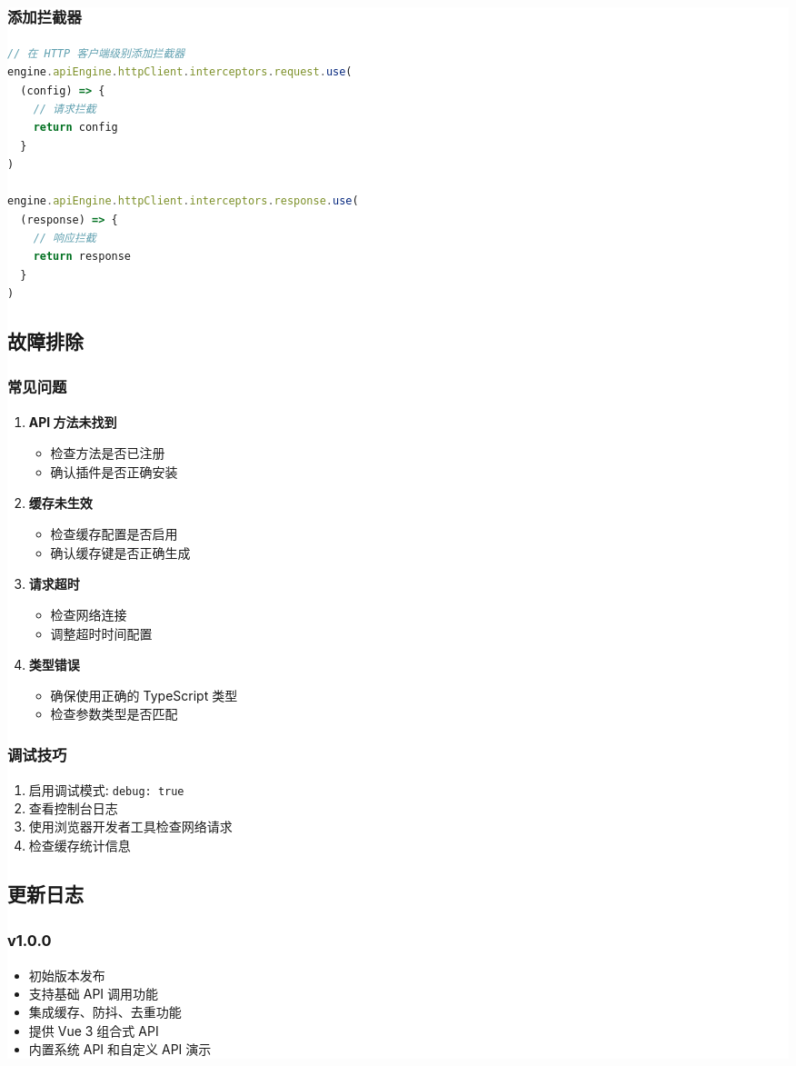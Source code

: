 ### 添加拦截器

```typescript
// 在 HTTP 客户端级别添加拦截器
engine.apiEngine.httpClient.interceptors.request.use(
  (config) => {
    // 请求拦截
    return config
  }
)

engine.apiEngine.httpClient.interceptors.response.use(
  (response) => {
    // 响应拦截
    return response
  }
)
```

## 故障排除

### 常见问题

1. **API 方法未找到**
   - 检查方法是否已注册
   - 确认插件是否正确安装

2. **缓存未生效**
   - 检查缓存配置是否启用
   - 确认缓存键是否正确生成

3. **请求超时**
   - 检查网络连接
   - 调整超时时间配置

4. **类型错误**
   - 确保使用正确的 TypeScript 类型
   - 检查参数类型是否匹配

### 调试技巧

1. 启用调试模式: `debug: true`
2. 查看控制台日志
3. 使用浏览器开发者工具检查网络请求
4. 检查缓存统计信息

## 更新日志

### v1.0.0
- 初始版本发布
- 支持基础 API 调用功能
- 集成缓存、防抖、去重功能
- 提供 Vue 3 组合式 API
- 内置系统 API 和自定义 API 演示
